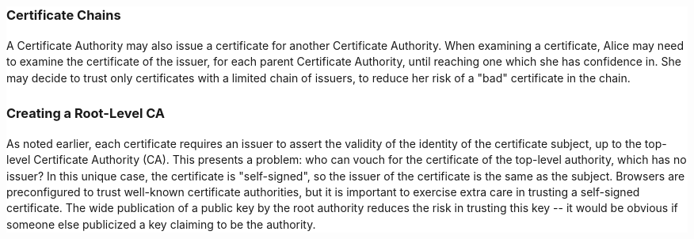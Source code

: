 ### Certificate Chains
A Certificate Authority may also issue a certificate for another Certificate Authority. When examining a certificate, Alice may need to examine the certificate of the issuer, for each parent Certificate Authority, until reaching one which she has confidence in. She may decide to trust only certificates with a limited chain of issuers, to reduce her risk of a "bad" certificate in the chain.

### Creating a Root-Level CA
As noted earlier, each certificate requires an issuer to assert the validity of the identity of the certificate subject, up to the top-level Certificate Authority (CA). This presents a problem: who can vouch for the certificate of the top-level authority, which has no issuer? In this unique case, the certificate is "self-signed", so the issuer of the certificate is the same as the subject. Browsers are preconfigured to trust well-known certificate authorities, but it is important to exercise extra care in trusting a self-signed certificate. The wide publication of a public key by the root authority reduces the risk in trusting this key -- it would be obvious if someone else publicized a key claiming to be the authority.
